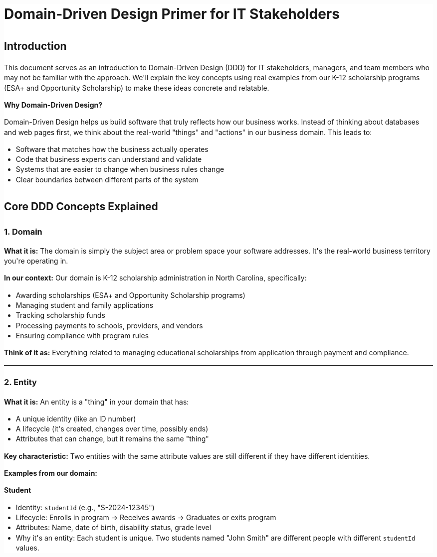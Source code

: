 # Domain-Driven Design Primer for IT Stakeholders

## Introduction

This document serves as an introduction to Domain-Driven Design (DDD) for IT stakeholders, managers, and team members who may not be familiar with the approach. We'll explain the key concepts using real examples from our K-12 scholarship programs (ESA+ and Opportunity Scholarship) to make these ideas concrete and relatable.

**Why Domain-Driven Design?**

Domain-Driven Design helps us build software that truly reflects how our business works. Instead of thinking about databases and web pages first, we think about the real-world "things" and "actions" in our business domain. This leads to:
- Software that matches how the business actually operates
- Code that business experts can understand and validate
- Systems that are easier to change when business rules change
- Clear boundaries between different parts of the system

## Core DDD Concepts Explained

### 1. Domain

**What it is:** The domain is simply the subject area or problem space your software addresses. It's the real-world business territory you're operating in.

**In our context:** Our domain is K-12 scholarship administration in North Carolina, specifically:
- Awarding scholarships (ESA+ and Opportunity Scholarship programs)
- Managing student and family applications
- Tracking scholarship funds
- Processing payments to schools, providers, and vendors
- Ensuring compliance with program rules

**Think of it as:** Everything related to managing educational scholarships from application through payment and compliance.

---

### 2. Entity

**What it is:** An entity is a "thing" in your domain that has:
- A unique identity (like an ID number)
- A lifecycle (it's created, changes over time, possibly ends)
- Attributes that can change, but it remains the same "thing"

**Key characteristic:** Two entities with the same attribute values are still different if they have different identities.

**Examples from our domain:**

**Student**
- Identity: `studentId` (e.g., "S-2024-12345")
- Lifecycle: Enrolls in program → Receives awards → Graduates or exits program
- Attributes: Name, date of birth, disability status, grade level
- Why it's an entity: Each student is unique. Two students named "John Smith" are different people with different `studentId` values.
